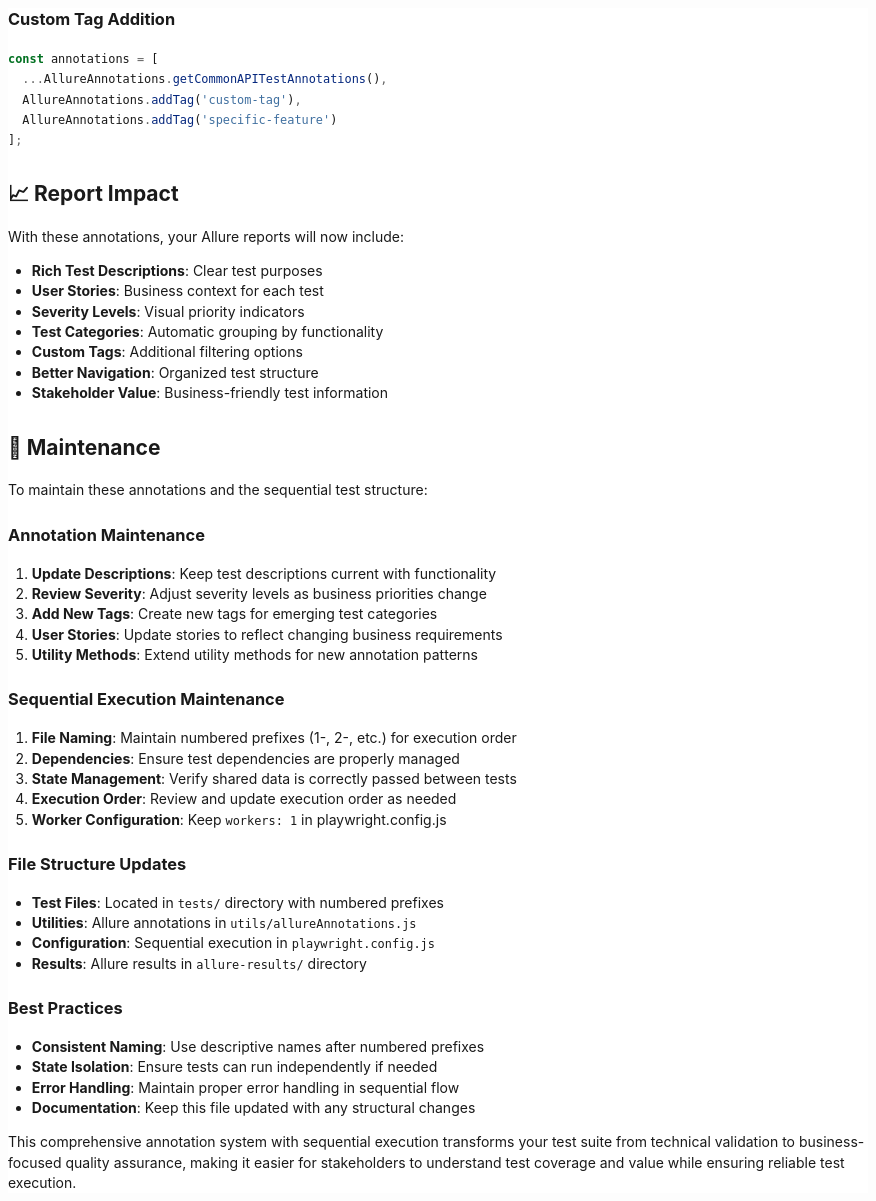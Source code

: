 ### Custom Tag Addition
```javascript
const annotations = [
  ...AllureAnnotations.getCommonAPITestAnnotations(),
  AllureAnnotations.addTag('custom-tag'),
  AllureAnnotations.addTag('specific-feature')
];
```

## 📈 Report Impact

With these annotations, your Allure reports will now include:
- **Rich Test Descriptions**: Clear test purposes
- **User Stories**: Business context for each test
- **Severity Levels**: Visual priority indicators
- **Test Categories**: Automatic grouping by functionality
- **Custom Tags**: Additional filtering options
- **Better Navigation**: Organized test structure
- **Stakeholder Value**: Business-friendly test information

## 🔄 Maintenance

To maintain these annotations and the sequential test structure:

### Annotation Maintenance
1. **Update Descriptions**: Keep test descriptions current with functionality
2. **Review Severity**: Adjust severity levels as business priorities change
3. **Add New Tags**: Create new tags for emerging test categories
4. **User Stories**: Update stories to reflect changing business requirements
5. **Utility Methods**: Extend utility methods for new annotation patterns

### Sequential Execution Maintenance
1. **File Naming**: Maintain numbered prefixes (1-, 2-, etc.) for execution order
2. **Dependencies**: Ensure test dependencies are properly managed
3. **State Management**: Verify shared data is correctly passed between tests
4. **Execution Order**: Review and update execution order as needed
5. **Worker Configuration**: Keep `workers: 1` in playwright.config.js

### File Structure Updates
- **Test Files**: Located in `tests/` directory with numbered prefixes
- **Utilities**: Allure annotations in `utils/allureAnnotations.js`
- **Configuration**: Sequential execution in `playwright.config.js`
- **Results**: Allure results in `allure-results/` directory

### Best Practices
- **Consistent Naming**: Use descriptive names after numbered prefixes
- **State Isolation**: Ensure tests can run independently if needed
- **Error Handling**: Maintain proper error handling in sequential flow
- **Documentation**: Keep this file updated with any structural changes

This comprehensive annotation system with sequential execution transforms your test suite from technical validation to business-focused quality assurance, making it easier for stakeholders to understand test coverage and value while ensuring reliable test execution.
